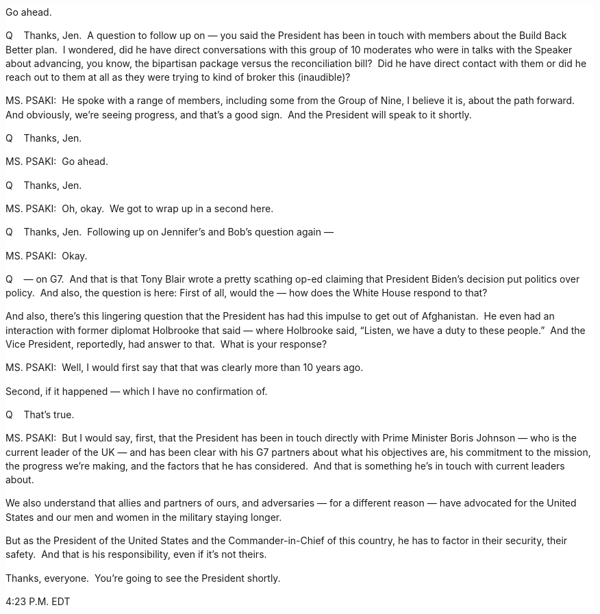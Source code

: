 Go ahead. 

Q    Thanks, Jen.  A question to follow up on — you said the President
has been in touch with members about the Build Back Better plan.  I
wondered, did he have direct conversations with this group of 10
moderates who were in talks with the Speaker about advancing, you know,
the bipartisan package versus the reconciliation bill?  Did he have
direct contact with them or did he reach out to them at all as they were
trying to kind of broker this (inaudible)?

MS. PSAKI:  He spoke with a range of members, including some from the
Group of Nine, I believe it is, about the path forward.  And obviously,
we’re seeing progress, and that’s a good sign.  And the President will
speak to it shortly. 

Q    Thanks, Jen.

MS. PSAKI:  Go ahead. 

Q    Thanks, Jen. 

MS. PSAKI:  Oh, okay.  We got to wrap up in a second here.

Q    Thanks, Jen.  Following up on Jennifer’s and Bob’s question again —

MS. PSAKI:  Okay.

Q    — on G7.  And that is that Tony Blair wrote a pretty scathing op-ed
claiming that President Biden’s decision put politics over policy.  And
also, the question is here: First of all, would the — how does the White
House respond to that? 

And also, there’s this lingering question that the President has had
this impulse to get out of Afghanistan.  He even had an interaction with
former diplomat Holbrooke that said — where Holbrooke said, “Listen, we
have a duty to these people.”  And the Vice President, reportedly, had
answer to that.  What is your response?

MS. PSAKI:  Well, I would first say that that was clearly more than 10
years ago. 

Second, if it happened — which I have no confirmation of.

Q    That’s true.

MS. PSAKI:  But I would say, first, that the President has been in touch
directly with Prime Minister Boris Johnson — who is the current leader
of the UK — and has been clear with his G7 partners about what his
objectives are, his commitment to the mission, the progress we’re
making, and the factors that he has considered.  And that is something
he’s in touch with current leaders about. 

We also understand that allies and partners of ours, and adversaries —
for a different reason — have advocated for the United States and our
men and women in the military staying longer. 

But as the President of the United States and the Commander-in-Chief of
this country, he has to factor in their security, their safety.  And
that is his responsibility, even if it’s not theirs. 

Thanks, everyone.  You’re going to see the President shortly.

4:23 P.M. EDT
